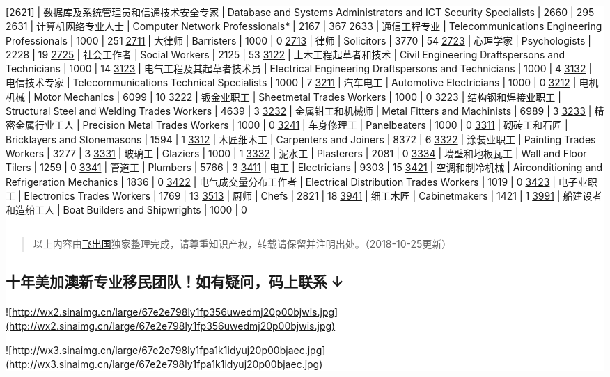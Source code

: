 [2621] | 数据库及系统管理员和信通技术安全专家 | Database and Systems Administrators and ICT Security Specialists | 2660 | 295
[2631] | 计算机网络专业人士 | Computer Network Professionals* | 2167 | 367
[2633] | 通信工程专业 | Telecommunications Engineering Professionals | 1000 | 251
[2711] | 大律师 | Barristers | 1000 | 0
[2713] | 律师 | Solicitors | 3770 | 54
[2723] | 心理学家 | Psychologists | 2228 | 19
[2725] | 社会工作者 | Social Workers | 2125 | 53
[3122] | 土木工程起草者和技术 | Civil Engineering Draftspersons and Technicians | 1000 | 14
[3123] | 电气工程及其起草者技术员 | Electrical Engineering Draftspersons and Technicians | 1000 | 4
[3132] | 电信技术专家 | Telecommunications Technical Specialists | 1000 | 7
[3211] | 汽车电工 | Automotive Electricians | 1000 | 0
[3212] | 电机机械 | Motor Mechanics | 6099 | 10
[3222] | 钣金业职工 | Sheetmetal Trades Workers | 1000 | 0
[3223] | 结构钢和焊接业职工 | Structural Steel and Welding Trades Workers | 4639 | 3
[3232] | 金属钳工和机械师 | Metal Fitters and Machinists | 6989 | 3
[3233] | 精密金属行业工人 | Precision Metal Trades Workers | 1000 | 0
[3241] | 车身修理工 | Panelbeaters | 1000 | 0
[3311] | 砌砖工和石匠 | Bricklayers and Stonemasons | 1594 | 1
[3312] | 木匠细木工 | Carpenters and Joiners | 8372 | 6
[3322] | 涂装业职工 | Painting Trades Workers | 3277 | 3
[3331] | 玻璃工 | Glaziers | 1000 | 1
[3332] | 泥水工 | Plasterers | 2081 | 0
[3334] | 墙壁和地板瓦工 | Wall and Floor Tilers | 1259 | 0
[3341] | 管道工 | Plumbers | 5766 | 3
[3411] | 电工 | Electricians | 9303 | 15
[3421] | 空调和制冷机械 | Airconditioning and Refrigeration Mechanics | 1836 | 0
[3422] | 电气成交量分布工作者 | Electrical Distribution Trades Workers | 1019 | 0
[3423] | 电子业职工 | Electronics Trades Workers | 1769 | 13
[3513] | 厨师 | Chefs | 2821 | 18
[3941] | 细工木匠 | Cabinetmakers | 1421 | 1
[3991] | 船建设者和造船工人 | Boat Builders and Shipwrights | 1000 | 0

----

> 以上内容由[飞出国](http://js.flyabroad.com.hk/)独家整理完成，请尊重知识产权，转载请保留并注明出处。（2018-10-25更新）

## 十年美加澳新专业移民团队！如有疑问，码上联系 ↓ ##

![http://wx2.sinaimg.cn/large/67e2e798ly1fp356uwedmj20p00bjwis.jpg](http://wx2.sinaimg.cn/large/67e2e798ly1fp356uwedmj20p00bjwis.jpg)

![http://wx3.sinaimg.cn/large/67e2e798ly1fpa1k1idyuj20p00bjaec.jpg](http://wx3.sinaimg.cn/large/67e2e798ly1fpa1k1idyuj20p00bjaec.jpg)

[1331]: http://bbs.fcgvisa.com/t/topic/6546?target=blank
[1332]: http://bbs.fcgvisa.com/t/topic/6547?target=blank
[1341]: http://bbs.fcgvisa.com/t/topic/6552?target=blank
[1342]: http://bbs.fcgvisa.com/t/topic/6553?target=blank
[2211]: http://bbs.fcgvisa.com/t/topic/7058?target=blank
[2212]: http://bbs.fcgvisa.com/t/topic/7059?target=blank
[2241]: http://bbs.fcgvisa.com/t/topic/7066?target=blank
[2245]: http://bbs.fcgvisa.com/t/topic/7070?target=blank
[2312]: http://bbs.fcgvisa.com/t/topic/7079?target=blank
[2321]: http://bbs.fcgvisa.com/t/topic/7080?target=blank
[2322]: http://bbs.fcgvisa.com/t/topic/7081?target=blank
[2331]: http://bbs.fcgvisa.com/t/topic/7086?target=blank
[2332]: http://bbs.fcgvisa.com/t/topic/7087?target=blank
[2333]: http://bbs.fcgvisa.com/t/topic/7088?target=blank
[2334]: http://bbs.fcgvisa.com/t/topic/7089?target=blank
[2335]: http://bbs.fcgvisa.com/t/topic/7090?target=blank
[2339]: http://bbs.fcgvisa.com/t/topic/7092?target=blank
[2341]: http://bbs.fcgvisa.com/t/topic/7093?target=blank
[2346]: http://bbs.fcgvisa.com/t/topic/7098?target=blank
[2347]: http://bbs.fcgvisa.com/t/topic/7099?target=blank
[2349]: http://bbs.fcgvisa.com/t/topic/7100?target=blank
[2411]: http://bbs.fcgvisa.com/t/topic/7101?target=blank
[2414]: http://bbs.fcgvisa.com/t/topic/7103?target=blank
[2415]: http://bbs.fcgvisa.com/t/topic/7104?target=blank
[2512]: http://bbs.fcgvisa.com/t/topic/7111?target=blank
[2514]: http://bbs.fcgvisa.com/t/topic/7113?target=blank
[2519]: http://bbs.fcgvisa.com/t/topic/7115?target=blank
[2521]: http://bbs.fcgvisa.com/t/topic/7116?target=blank
[2524]: http://bbs.fcgvisa.com/t/topic/7119?target=blank
[2525]: http://bbs.fcgvisa.com/t/topic/7120?target=blank
[2526]: http://bbs.fcgvisa.com/t/topic/7121?target=blank
[2527]: http://bbs.fcgvisa.com/t/topic/7122?target=blank
[2531]: http://bbs.fcgvisa.com/t/topic/7123?target=blank
[2533]: http://bbs.fcgvisa.com/t/topic/7125?target=blank
[2534]: http://bbs.fcgvisa.com/t/topic/7126?target=blank
[2535]: http://bbs.fcgvisa.com/t/topic/7127?target=blank
[2539]: http://bbs.fcgvisa.com/t/topic/7128?target=blank
[2541]: http://bbs.fcgvisa.com/t/topic/7129?target=blank
[2544]: http://bbs.fcgvisa.com/t/topic/7132?target=blank
[2611]: http://bbs.fcgvisa.com/t/topic/7133?target=blank
[2613]: http://bbs.fcgvisa.com/t/topic/7134?target=blank
[2631]: http://bbs.fcgvisa.com/t/topic/7136?target=blank
[2633]: http://bbs.fcgvisa.com/t/topic/7138?target=blank
[2711]: http://bbs.fcgvisa.com/t/topic/7139?target=blank
[2713]: http://bbs.fcgvisa.com/t/topic/7141?target=blank
[2723]: http://bbs.fcgvisa.com/t/topic/7144?target=blank
[2725]: http://bbs.fcgvisa.com/t/topic/7146?target=blank
[3122]: http://bbs.fcgvisa.com/t/topic/7161?target=blank
[3123]: http://bbs.fcgvisa.com/t/topic/7162?target=blank
[3132]: http://bbs.fcgvisa.com/t/topic/7168?target=blank
[3211]: http://bbs.fcgvisa.com/t/topic/7169?target=blank
[3212]: http://bbs.fcgvisa.com/t/topic/7170?target=blank
[3222]: http://bbs.fcgvisa.com/t/topic/7172?target=blank
[3223]: http://bbs.fcgvisa.com/t/topic/7173?target=blank
[3232]: http://bbs.fcgvisa.com/t/topic/7175?target=blank
[3233]: http://bbs.fcgvisa.com/t/topic/7176?target=blank
[3241]: http://bbs.fcgvisa.com/t/topic/7178?target=blank
[3311]: http://bbs.fcgvisa.com/t/topic/7181?target=blank
[3312]: http://bbs.fcgvisa.com/t/topic/7182?target=blank
[3322]: http://bbs.fcgvisa.com/t/topic/7184?target=blank
[3331]: http://bbs.fcgvisa.com/t/topic/7185?target=blank
[3332]: http://bbs.fcgvisa.com/t/topic/7186?target=blank
[3334]: http://bbs.fcgvisa.com/t/topic/7188?target=blank
[3341]: http://bbs.fcgvisa.com/t/topic/7189?target=blank
[3411]: http://bbs.fcgvisa.com/t/topic/7190?target=blank
[3421]: http://bbs.fcgvisa.com/t/topic/7191?target=blank
[3422]: http://bbs.fcgvisa.com/t/topic/7192?target=blank

[3423]: http://bbs.fcgvisa.com/t/topic/7193?target=blank
[3513]: http://bbs.fcgvisa.com/t/topic/7197?target=blank
[3941]: http://bbs.fcgvisa.com/t/topic/7211?target=blank
[3991]: http://bbs.fcgvisa.com/t/topic/7213?target=blank